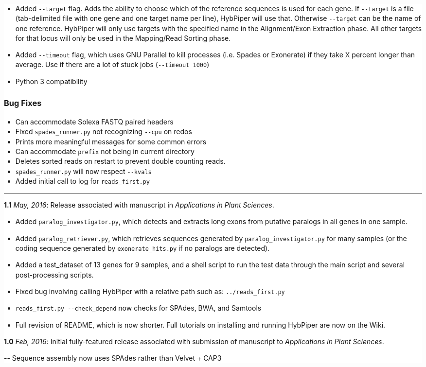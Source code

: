 - Added `--target` flag. Adds the ability to choose which of the reference sequences is used for each gene. If `--target` is a file (tab-delimited file with one gene and one target name per line), HybPiper will use that. Otherwise `--target` can be the name of one reference. HybPiper will only use targets with the specified name in the Alignment/Exon Extraction phase. All other targets for that locus will only be used in the Mapping/Read Sorting phase.

- Added `--timeout` flag, which uses GNU Parallel to kill processes (i.e. Spades or Exonerate) if they take X percent longer than average. Use if there are a lot of stuck jobs (`--timeout 1000`)
- Python 3 compatibility

### Bug Fixes
- Can accommodate Solexa FASTQ paired headers
- Fixed `spades_runner.py` not recognizing `--cpu` on redos
- Prints more meaningful messages for some common errors
- Can accommodate `prefix` not being in current directory
- Deletes sorted reads on restart to prevent double counting reads.
- `spades_runner.py` will now respect `--kvals`
- Added initial call to log for `reads_first.py`

---
**1.1** *May, 2016*: Release associated with manuscript in *Applications in Plant Sciences*.

- Added `paralog_investigator.py`, which detects and extracts long exons from putative paralogs in all genes in one sample.

- Added `paralog_retriever.py`, which retrieves sequences generated by `paralog_investigator.py` for many samples (or the coding sequence generated by `exonerate_hits.py` if no paralogs are detected).

- Added a test_dataset of 13 genes for 9 samples, and a shell script to run the test data through the main script and several post-processing scripts.

- Fixed bug involving calling HybPiper with a relative path such as: `../reads_first.py`

- `reads_first.py --check_depend` now checks for SPAdes, BWA, and Samtools

- Full revision of README, which is now shorter. Full tutorials on installing and running HybPiper are now on the Wiki.



**1.0** *Feb, 2016*: Initial fully-featured release associated with submission of manuscript to *Applications in Plant Sciences*.

-- Sequence assembly now uses SPAdes rather than Velvet + CAP3